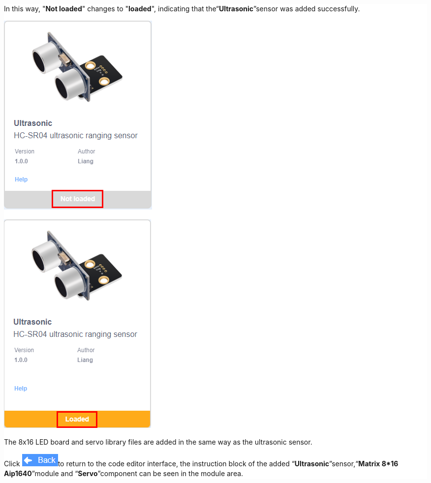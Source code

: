 In this way, "**Not loaded**" changes to "**loaded**", indicating that the“**Ultrasonic**”sensor was added successfully. 

![Img](./media/img-20231031132918.png)

![](/media/cba9add907a200ae92f7a5cf2ef3df56.png)

The 8x16 LED board and servo library files are added in the same way as the ultrasonic sensor.

Click ![](/media/29916972665d35bfb34914b6144e28aa.png)to return to the code editor interface, the instruction block of the added “**Ultrasonic**”sensor,“**Matrix 8\*16 Aip1640**”module and “**Servo**”component can be seen in the module area. 
